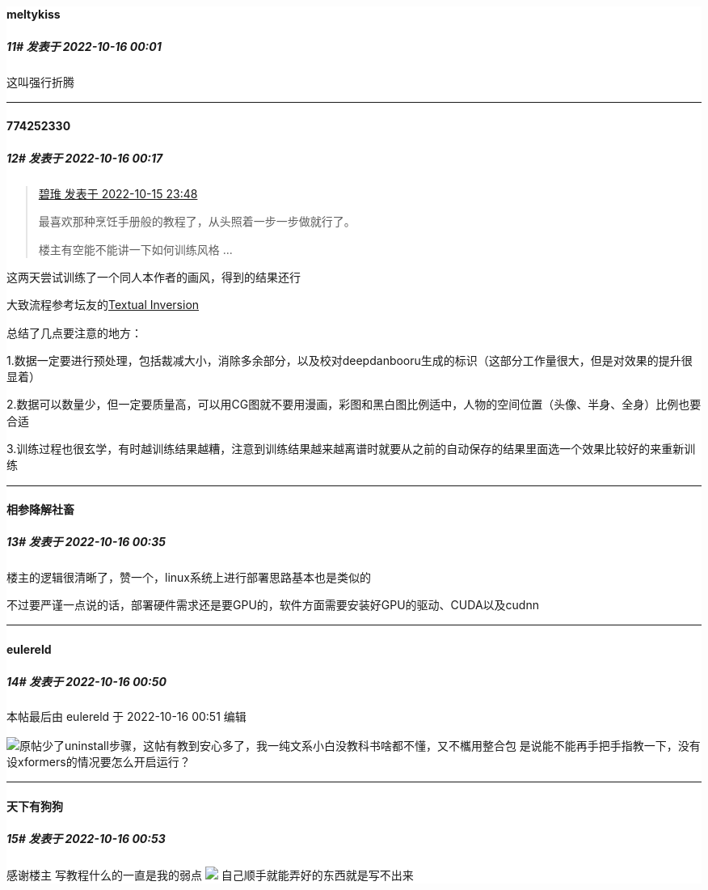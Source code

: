 ####  meltykiss  
##### 11#       发表于 2022-10-16 00:01

这叫强行折腾

*****

####  774252330  
##### 12#       发表于 2022-10-16 00:17

<blockquote><a href="httphttps://bbs.saraba1st.com/2b/forum.php?mod=redirect&amp;goto=findpost&amp;pid=57929450&amp;ptid=2099898" target="_blank">碧琟 发表于 2022-10-15 23:48</a>

最喜欢那种烹饪手册般的教程了，从头照着一步一步做就行了。

楼主有空能不能讲一下如何训练风格 ...</blockquote>
这两天尝试训练了一个同人本作者的画风，得到的结果还行

大致流程参考坛友的[Textual Inversion](https://www.bilibili.com/video/BV1ae4y1S7v9)

总结了几点要注意的地方：

1.数据一定要进行预处理，包括裁减大小，消除多余部分，以及校对deepdanbooru生成的标识（这部分工作量很大，但是对效果的提升很显着）

2.数据可以数量少，但一定要质量高，可以用CG图就不要用漫画，彩图和黑白图比例适中，人物的空间位置（头像、半身、全身）比例也要合适

3.训练过程也很玄学，有时越训练结果越糟，注意到训练结果越来越离谱时就要从之前的自动保存的结果里面选一个效果比较好的来重新训练

*****

####  相参降解社畜  
##### 13#       发表于 2022-10-16 00:35

楼主的逻辑很清晰了，赞一个，linux系统上进行部署思路基本也是类似的

不过要严谨一点说的话，部署硬件需求还是要GPU的，软件方面需要安装好GPU的驱动、CUDA以及cudnn

*****

####  eulereld  
##### 14#       发表于 2022-10-16 00:50

 本帖最后由 eulereld 于 2022-10-16 00:51 编辑 

<img src="https://static.saraba1st.com/image/smiley/face2017/018.png" referrerpolicy="no-referrer">原帖少了uninstall步骤，这帖有教到安心多了，我一纯文系小白没教科书啥都不懂，又不欈用整合包
是说能不能再手把手指教一下，没有设xformers的情况要怎么开启运行？

*****

####  天下有狗狗  
##### 15#       发表于 2022-10-16 00:53

感谢楼主
写教程什么的一直是我的弱点
<img src="https://static.saraba1st.com/image/smiley/face2017/001.png" referrerpolicy="no-referrer"> 自己顺手就能弄好的东西就是写不出来
